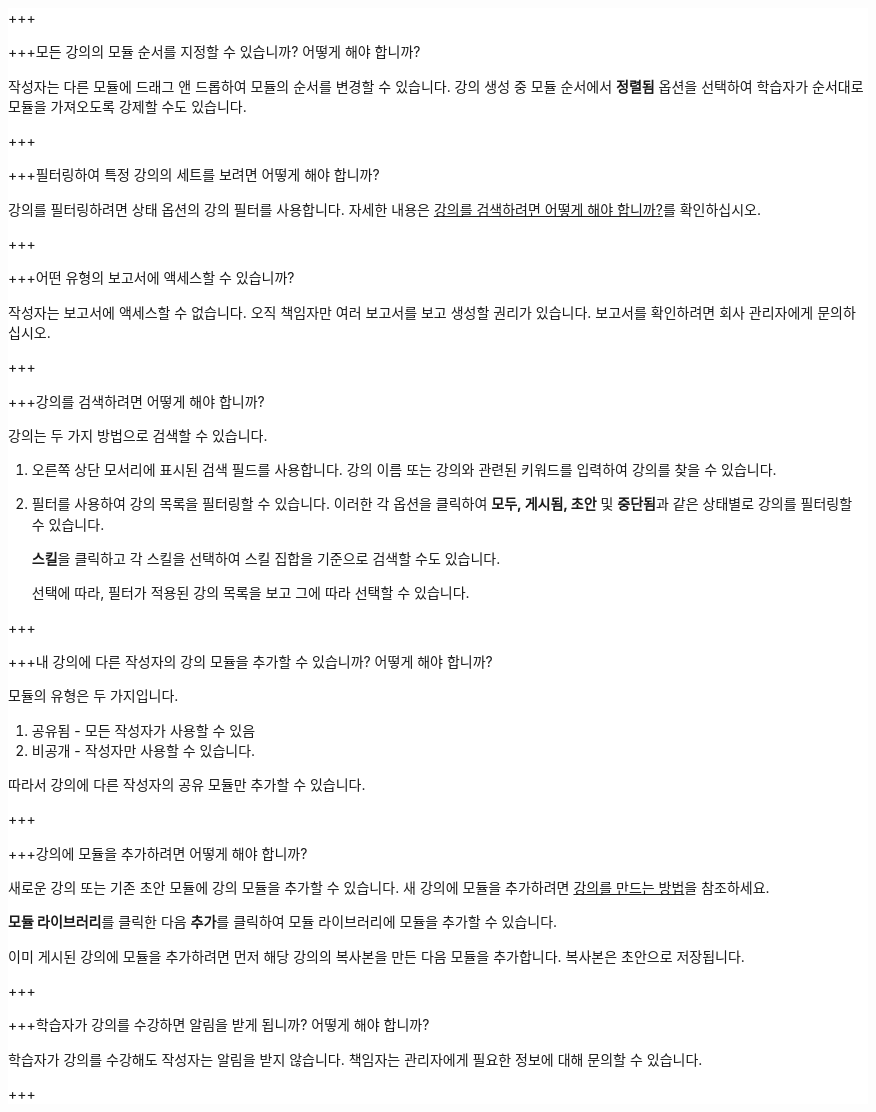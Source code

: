 +++

+++모든 강의의 모듈 순서를 지정할 수 있습니까? 어떻게 해야 합니까?

작성자는 다른 모듈에 드래그 앤 드롭하여 모듈의 순서를 변경할 수 있습니다. 강의 생성 중 모듈 순서에서 **정렬됨** 옵션을 선택하여 학습자가 순서대로 모듈을 가져오도록 강제할 수도 있습니다.

+++

+++필터링하여 특정 강의의 세트를 보려면 어떻게 해야 합니까?

강의를 필터링하려면 상태 옵션의 강의 필터를 사용합니다. 자세한 내용은 [강의를 검색하려면 어떻게 해야 합니까?](https://helpx.adobe.com/content/help/kr/captivate-prime/authors/frequently-asked-questions-for-authors.html#Course)를 확인하십시오.

+++

+++어떤 유형의 보고서에 액세스할 수 있습니까?

작성자는 보고서에 액세스할 수 없습니다. 오직 책임자만 여러 보고서를 보고 생성할 권리가 있습니다. 보고서를 확인하려면 회사 관리자에게 문의하십시오.

+++

+++강의를 검색하려면 어떻게 해야 합니까?

강의는 두 가지 방법으로 검색할 수 있습니다.

1. 오른쪽 상단 모서리에 표시된 검색 필드를 사용합니다. 강의 이름 또는 강의와 관련된 키워드를 입력하여 강의를 찾을 수 있습니다.
1. 필터를 사용하여 강의 목록을 필터링할 수 있습니다. 이러한 각 옵션을 클릭하여 **모두, 게시됨, 초안** 및 **중단됨**&#x200B;과 같은 상태별로 강의를 필터링할 수 있습니다.

   **스킬**&#x200B;을 클릭하고 각 스킬을 선택하여 스킬 집합을 기준으로 검색할 수도 있습니다.

   선택에 따라, 필터가 적용된 강의 목록을 보고 그에 따라 선택할 수 있습니다.

+++

+++내 강의에 다른 작성자의 강의 모듈을 추가할 수 있습니까? 어떻게 해야 합니까?

모듈의 유형은 두 가지입니다.

1. 공유됨 - 모든 작성자가 사용할 수 있음
1. 비공개 - 작성자만 사용할 수 있습니다.

따라서 강의에 다른 작성자의 공유 모듈만 추가할 수 있습니다.

+++

+++강의에 모듈을 추가하려면 어떻게 해야 합니까?

새로운 강의 또는 기존 초안 모듈에 강의 모듈을 추가할 수 있습니다. 새 강의에 모듈을 추가하려면 [강의를 만드는 방법](http://primehelp.adobe.com/questions/how-do-i-create-a-new-course/)을 참조하세요.

**모듈 라이브러리**&#x200B;를 클릭한 다음 **추가**&#x200B;를 클릭하여 모듈 라이브러리에 모듈을 추가할 수 있습니다.

이미 게시된 강의에 모듈을 추가하려면 먼저 해당 강의의 복사본을 만든 다음 모듈을 추가합니다. 복사본은 초안으로 저장됩니다.

+++

+++학습자가 강의를 수강하면 알림을 받게 됩니까? 어떻게 해야 합니까?

학습자가 강의를 수강해도 작성자는 알림을 받지 않습니다. 책임자는 관리자에게 필요한 정보에 대해 문의할 수 있습니다.

+++
